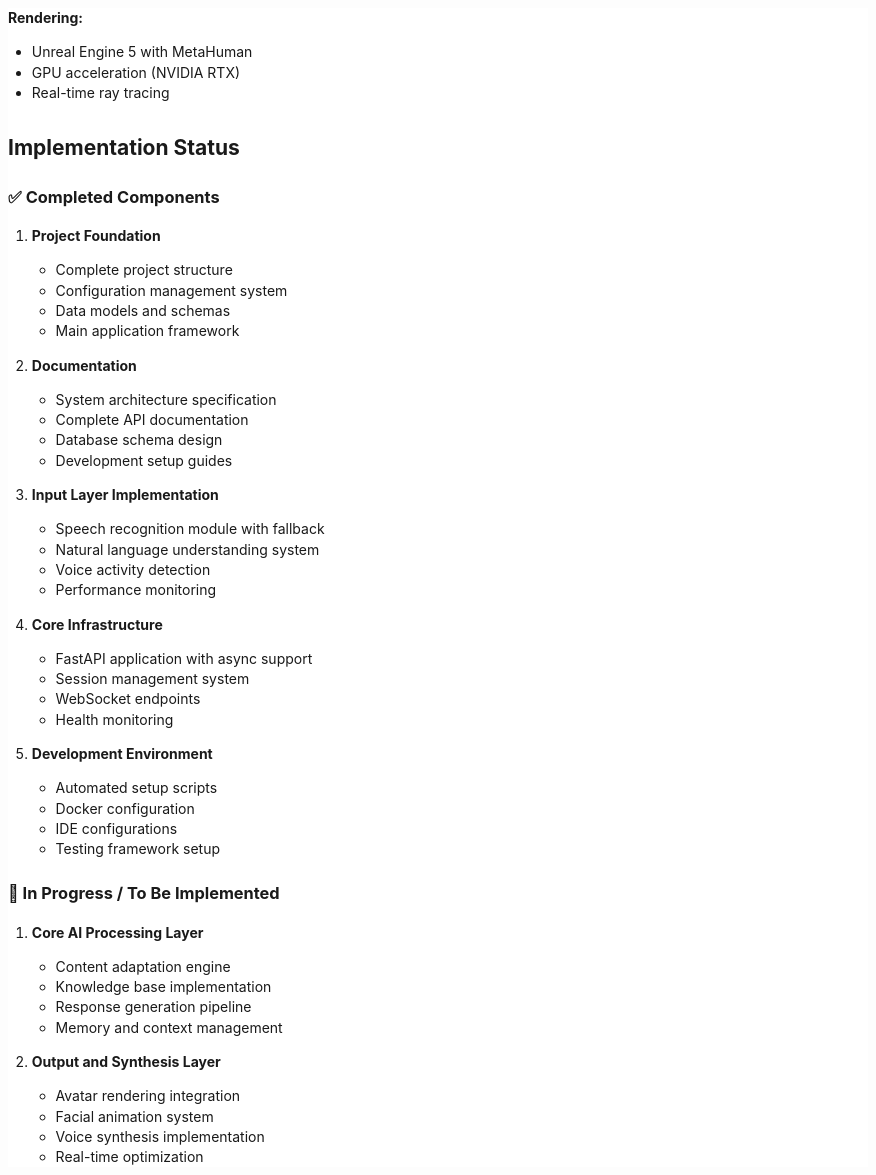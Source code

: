 **Rendering:**
- Unreal Engine 5 with MetaHuman
- GPU acceleration (NVIDIA RTX)
- Real-time ray tracing

## Implementation Status

### ✅ Completed Components

1. **Project Foundation**
   - Complete project structure
   - Configuration management system
   - Data models and schemas
   - Main application framework

2. **Documentation**
   - System architecture specification
   - Complete API documentation
   - Database schema design
   - Development setup guides

3. **Input Layer Implementation**
   - Speech recognition module with fallback
   - Natural language understanding system
   - Voice activity detection
   - Performance monitoring

4. **Core Infrastructure**
   - FastAPI application with async support
   - Session management system
   - WebSocket endpoints
   - Health monitoring

5. **Development Environment**
   - Automated setup scripts
   - Docker configuration
   - IDE configurations
   - Testing framework setup

### 🚧 In Progress / To Be Implemented

1. **Core AI Processing Layer**
   - Content adaptation engine
   - Knowledge base implementation
   - Response generation pipeline
   - Memory and context management

2. **Output and Synthesis Layer**
   - Avatar rendering integration
   - Facial animation system
   - Voice synthesis implementation
   - Real-time optimization
